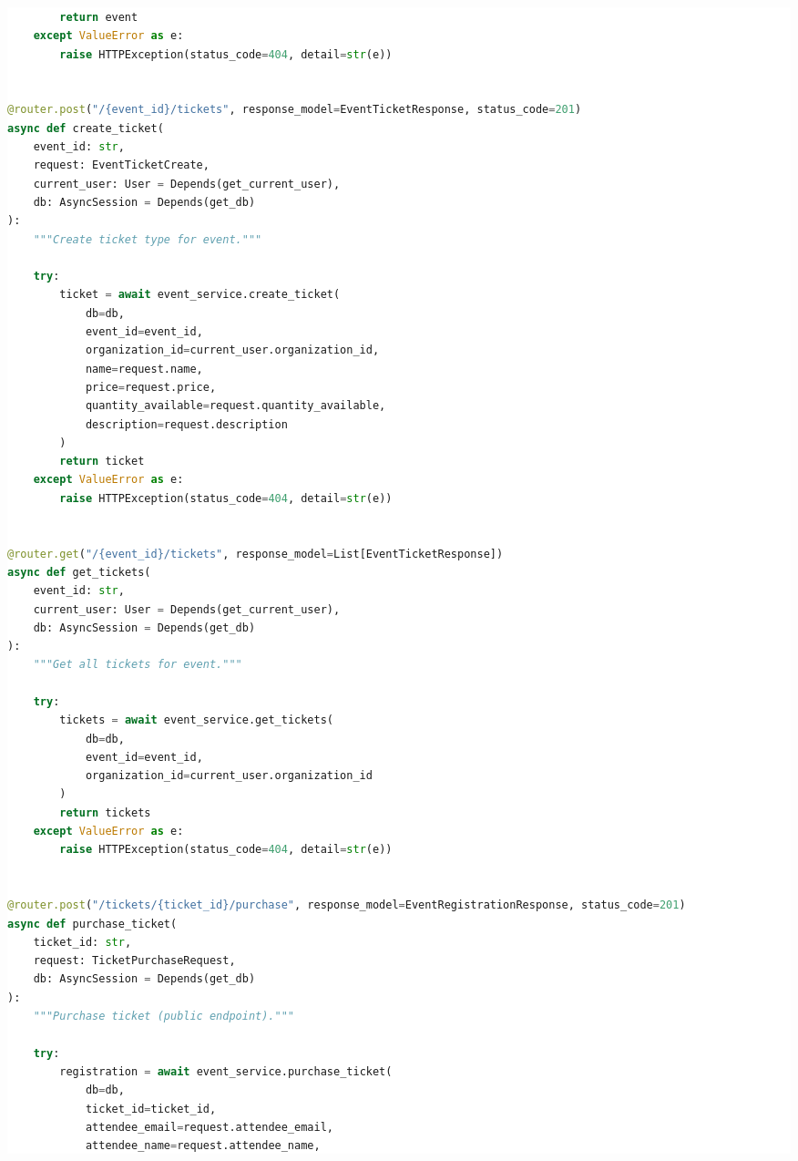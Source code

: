 ```python
        return event
    except ValueError as e:
        raise HTTPException(status_code=404, detail=str(e))


@router.post("/{event_id}/tickets", response_model=EventTicketResponse, status_code=201)
async def create_ticket(
    event_id: str,
    request: EventTicketCreate,
    current_user: User = Depends(get_current_user),
    db: AsyncSession = Depends(get_db)
):
    """Create ticket type for event."""

    try:
        ticket = await event_service.create_ticket(
            db=db,
            event_id=event_id,
            organization_id=current_user.organization_id,
            name=request.name,
            price=request.price,
            quantity_available=request.quantity_available,
            description=request.description
        )
        return ticket
    except ValueError as e:
        raise HTTPException(status_code=404, detail=str(e))


@router.get("/{event_id}/tickets", response_model=List[EventTicketResponse])
async def get_tickets(
    event_id: str,
    current_user: User = Depends(get_current_user),
    db: AsyncSession = Depends(get_db)
):
    """Get all tickets for event."""

    try:
        tickets = await event_service.get_tickets(
            db=db,
            event_id=event_id,
            organization_id=current_user.organization_id
        )
        return tickets
    except ValueError as e:
        raise HTTPException(status_code=404, detail=str(e))


@router.post("/tickets/{ticket_id}/purchase", response_model=EventRegistrationResponse, status_code=201)
async def purchase_ticket(
    ticket_id: str,
    request: TicketPurchaseRequest,
    db: AsyncSession = Depends(get_db)
):
    """Purchase ticket (public endpoint)."""

    try:
        registration = await event_service.purchase_ticket(
            db=db,
            ticket_id=ticket_id,
            attendee_email=request.attendee_email,
            attendee_name=request.attendee_name,
```